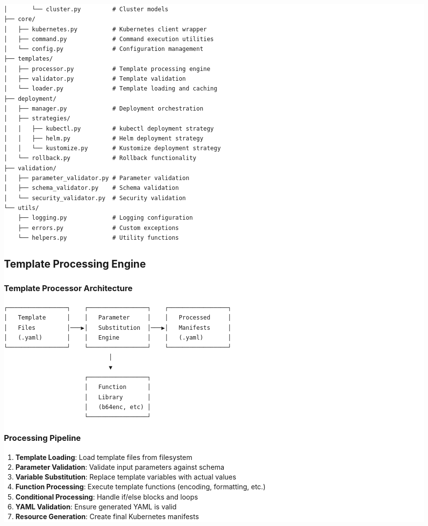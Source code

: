 ```
│       └── cluster.py         # Cluster models
├── core/
│   ├── kubernetes.py          # Kubernetes client wrapper
│   ├── command.py             # Command execution utilities
│   └── config.py              # Configuration management
├── templates/
│   ├── processor.py           # Template processing engine
│   ├── validator.py           # Template validation
│   └── loader.py              # Template loading and caching
├── deployment/
│   ├── manager.py             # Deployment orchestration
│   ├── strategies/
│   │   ├── kubectl.py         # kubectl deployment strategy
│   │   ├── helm.py            # Helm deployment strategy
│   │   └── kustomize.py       # Kustomize deployment strategy
│   └── rollback.py            # Rollback functionality
├── validation/
│   ├── parameter_validator.py # Parameter validation
│   ├── schema_validator.py    # Schema validation
│   └── security_validator.py  # Security validation
└── utils/
    ├── logging.py             # Logging configuration
    ├── errors.py              # Custom exceptions
    └── helpers.py             # Utility functions
```

## Template Processing Engine

### Template Processor Architecture

```
┌─────────────────┐    ┌─────────────────┐    ┌─────────────────┐
│   Template      │    │   Parameter     │    │   Processed     │
│   Files         │───▶│   Substitution  │───▶│   Manifests     │
│   (.yaml)       │    │   Engine        │    │   (.yaml)       │
└─────────────────┘    └─────────────────┘    └─────────────────┘
                              │
                              ▼
                       ┌─────────────────┐
                       │   Function      │
                       │   Library       │
                       │   (b64enc, etc) │
                       └─────────────────┘
```

### Processing Pipeline

1. **Template Loading**: Load template files from filesystem
2. **Parameter Validation**: Validate input parameters against schema
3. **Variable Substitution**: Replace template variables with actual values
4. **Function Processing**: Execute template functions (encoding, formatting, etc.)
5. **Conditional Processing**: Handle if/else blocks and loops
6. **YAML Validation**: Ensure generated YAML is valid
7. **Resource Generation**: Create final Kubernetes manifests
